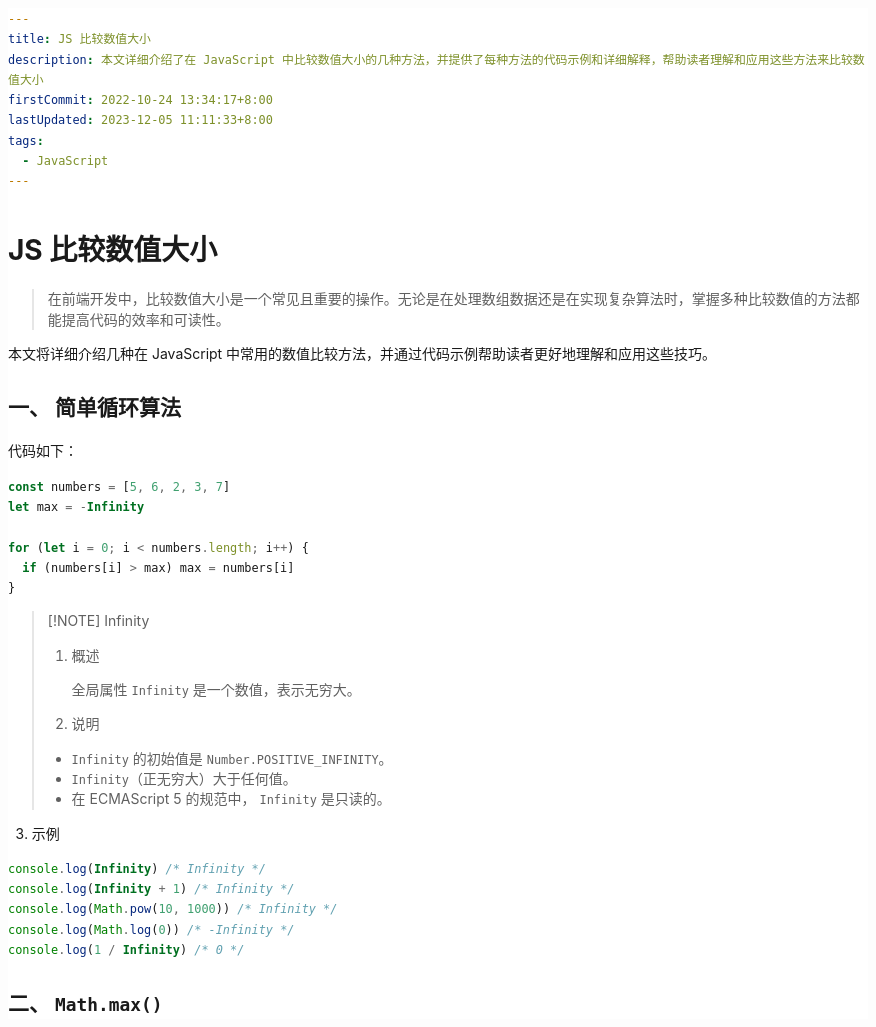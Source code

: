 ```yaml
---
title: JS 比较数值大小
description: 本文详细介绍了在 JavaScript 中比较数值大小的几种方法，并提供了每种方法的代码示例和详细解释，帮助读者理解和应用这些方法来比较数值大小
firstCommit: 2022-10-24 13:34:17+8:00
lastUpdated: 2023-12-05 11:11:33+8:00
tags:
  - JavaScript
---
```


# JS 比较数值大小

> 在前端开发中，比较数值大小是一个常见且重要的操作。无论是在处理数组数据还是在实现复杂算法时，掌握多种比较数值的方法都能提高代码的效率和可读性。

本文将详细介绍几种在 JavaScript 中常用的数值比较方法，并通过代码示例帮助读者更好地理解和应用这些技巧。

## 一、 简单循环算法

代码如下：

```js
const numbers = [5, 6, 2, 3, 7]
let max = -Infinity

for (let i = 0; i < numbers.length; i++) {
  if (numbers[i] > max) max = numbers[i]
}
```

> [!NOTE] Infinity
>
> 1.  概述
>
>     全局属性 `Infinity` 是一个数值，表示无穷大。
>
> 2.  说明
>
> - `Infinity` 的初始值是 `Number.POSITIVE_INFINITY`。
> - `Infinity`（正无穷大）大于任何值。
> - 在 ECMAScript 5 的规范中， `Infinity` 是只读的。

3. 示例

```js
console.log(Infinity) /* Infinity */
console.log(Infinity + 1) /* Infinity */
console.log(Math.pow(10, 1000)) /* Infinity */
console.log(Math.log(0)) /* -Infinity */
console.log(1 / Infinity) /* 0 */
```

## 二、 `Math.max()`
